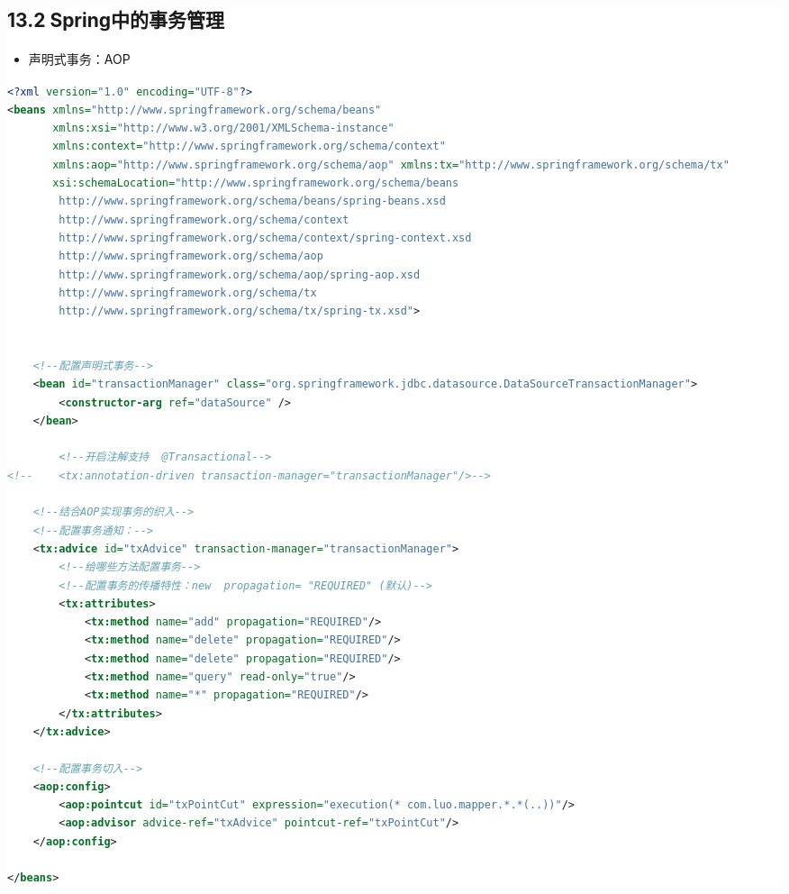 ## 13.2 Spring中的事务管理

- 声明式事务：AOP

```xml
<?xml version="1.0" encoding="UTF-8"?>
<beans xmlns="http://www.springframework.org/schema/beans"
       xmlns:xsi="http://www.w3.org/2001/XMLSchema-instance"
       xmlns:context="http://www.springframework.org/schema/context"
       xmlns:aop="http://www.springframework.org/schema/aop" xmlns:tx="http://www.springframework.org/schema/tx"
       xsi:schemaLocation="http://www.springframework.org/schema/beans
        http://www.springframework.org/schema/beans/spring-beans.xsd
        http://www.springframework.org/schema/context
        http://www.springframework.org/schema/context/spring-context.xsd
        http://www.springframework.org/schema/aop
        http://www.springframework.org/schema/aop/spring-aop.xsd
        http://www.springframework.org/schema/tx
        http://www.springframework.org/schema/tx/spring-tx.xsd">


    <!--配置声明式事务-->
    <bean id="transactionManager" class="org.springframework.jdbc.datasource.DataSourceTransactionManager">
        <constructor-arg ref="dataSource" />
    </bean>
    
        <!--开启注解支持  @Transactional-->
<!--    <tx:annotation-driven transaction-manager="transactionManager"/>-->

    <!--结合AOP实现事务的织入-->
    <!--配置事务通知：-->
    <tx:advice id="txAdvice" transaction-manager="transactionManager">
        <!--给哪些方法配置事务-->
        <!--配置事务的传播特性：new  propagation= "REQUIRED" (默认)-->
        <tx:attributes>
            <tx:method name="add" propagation="REQUIRED"/>
            <tx:method name="delete" propagation="REQUIRED"/>
            <tx:method name="delete" propagation="REQUIRED"/>
            <tx:method name="query" read-only="true"/>
            <tx:method name="*" propagation="REQUIRED"/>
        </tx:attributes>
    </tx:advice>

    <!--配置事务切入-->
    <aop:config>
        <aop:pointcut id="txPointCut" expression="execution(* com.luo.mapper.*.*(..))"/>
        <aop:advisor advice-ref="txAdvice" pointcut-ref="txPointCut"/>
    </aop:config>

</beans>
```
